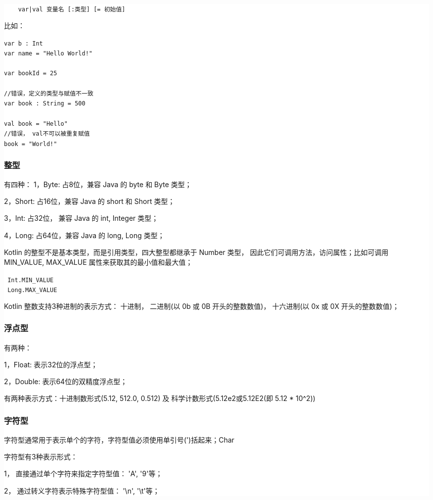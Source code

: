 ```
    var|val 变量名 [:类型] [= 初始值]
```

比如：
```
var b : Int
var name = "Hello World!"

var bookId = 25

//错误，定义的类型与赋值不一致
var book : String = 500 

val book = "Hello"
//错误， val不可以被重复赋值
book = "World!"
```

### 整型

有四种：
1，Byte: 占8位，兼容 Java 的 byte 和 Byte 类型；

2，Short: 占16位，兼容 Java 的 short 和 Short 类型；

3，Int: 占32位， 兼容 Java 的 int, Integer 类型；

4，Long: 占64位，兼容 Java 的 long, Long 类型；

Kotlin 的整型不是基本类型，而是引用类型，四大整型都继承于 Number 类型， 因此它们可调用方法，访问属性；比如可调用 MIN_VALUE, MAX_VALUE 属性来获取其的最小值和最大值；
```
 Int.MIN_VALUE
 Long.MAX_VALUE
```

Kotlin 整数支持3种进制的表示方式： 十进制， 二进制(以 0b 或 0B 开头的整数数值)， 十六进制(以 0x 或 0X 开头的整数数值)；


### 浮点型

有两种：

1，Float: 表示32位的浮点型；

2，Double: 表示64位的双精度浮点型；

有两种表示方式：十进制数形式(5.12, 512.0, 0.512) 及 科学计数形式(5.12e2或5.12E2(即 5.12 * 10^2))

### 字符型

字符型通常用于表示单个的字符，字符型值必须使用单引号(')括起来；Char

字符型有3种表示形式：

1， 直接通过单个字符来指定字符型值： 'A', '9'等；

2， 通过转义字符表示特殊字符型值： '\n', '\t'等；
